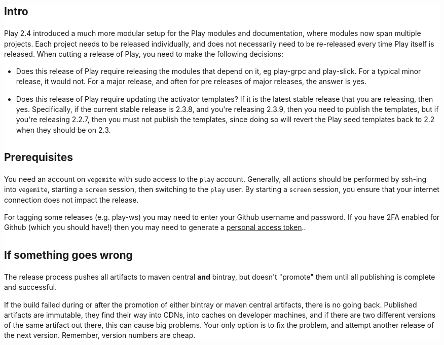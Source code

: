 [release tracking issue]: https://github.com/playframework/play-meta/issues/new?template=z_play-release.md

## Intro

Play 2.4 introduced a much more modular setup for the Play modules and documentation, where modules now span
multiple projects.  Each project needs to be released individually, and does not necessarily need to be
re-released every time Play itself is released.  When cutting a release of Play, you need to make the following
decisions:

- Does this release of Play require releasing the modules that depend on it, eg play-grpc and play-slick.  For
  a typical minor release, it would not.  For a major release, and often for pre releases of major releases, the
  answer is yes.

- Does this release of Play require updating the activator templates?  If it is the latest stable release that
  you are releasing, then yes.  Specifically, if the current stable release is 2.3.8, and you're releasing
  2.3.9, then you need to publish the templates, but if you're releasing 2.2.7, then you must not publish the
  templates, since doing so will revert the Play seed templates back to 2.2 when they should be on 2.3.

## Prerequisites

You need an account on `vegemite` with sudo access to the `play` account.  Generally, all actions
should be performed by ssh-ing into `vegemite`, starting a `screen` session, then switching to the `play` user.  By
starting a `screen` session, you ensure that your internet connection does not impact the release.

For tagging some releases (e.g. play-ws) you may need to enter your Github username and password. If you have
2FA enabled for Github (which you should have!) then you may need to generate a [personal access token][]..

[personal access token]: https://help.github.com/articles/creating-a-personal-access-token-for-the-command-line/

## If something goes wrong

The release process pushes all artifacts to maven central **and** bintray, but doesn't "promote" them until all
publishing is complete and successful.

If the build failed during or after the promotion of either bintray or maven central artifacts, there is no
going back.  Published artifacts are immutable, they find their way into CDNs, into caches on developer
machines, and if there are two different versions of the same artifact out there, this can cause big problems.
Your only option is to fix the problem, and attempt another release of the next version.  Remember, version
numbers are cheap.
